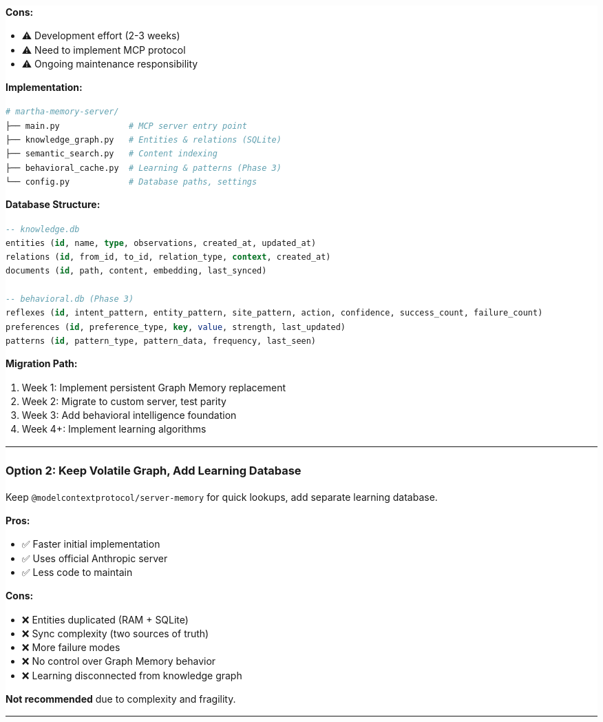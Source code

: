**Cons:**
- ⚠️ Development effort (2-3 weeks)
- ⚠️ Need to implement MCP protocol
- ⚠️ Ongoing maintenance responsibility

**Implementation:**
```python
# martha-memory-server/
├── main.py              # MCP server entry point
├── knowledge_graph.py   # Entities & relations (SQLite)
├── semantic_search.py   # Content indexing
├── behavioral_cache.py  # Learning & patterns (Phase 3)
└── config.py            # Database paths, settings
```

**Database Structure:**
```sql
-- knowledge.db
entities (id, name, type, observations, created_at, updated_at)
relations (id, from_id, to_id, relation_type, context, created_at)
documents (id, path, content, embedding, last_synced)

-- behavioral.db (Phase 3)
reflexes (id, intent_pattern, entity_pattern, site_pattern, action, confidence, success_count, failure_count)
preferences (id, preference_type, key, value, strength, last_updated)
patterns (id, pattern_type, pattern_data, frequency, last_seen)
```

**Migration Path:**
1. Week 1: Implement persistent Graph Memory replacement
2. Week 2: Migrate to custom server, test parity
3. Week 3: Add behavioral intelligence foundation
4. Week 4+: Implement learning algorithms

---

### **Option 2: Keep Volatile Graph, Add Learning Database**

Keep `@modelcontextprotocol/server-memory` for quick lookups, add separate learning database.

**Pros:**
- ✅ Faster initial implementation
- ✅ Uses official Anthropic server
- ✅ Less code to maintain

**Cons:**
- ❌ Entities duplicated (RAM + SQLite)
- ❌ Sync complexity (two sources of truth)
- ❌ More failure modes
- ❌ No control over Graph Memory behavior
- ❌ Learning disconnected from knowledge graph

**Not recommended** due to complexity and fragility.

---